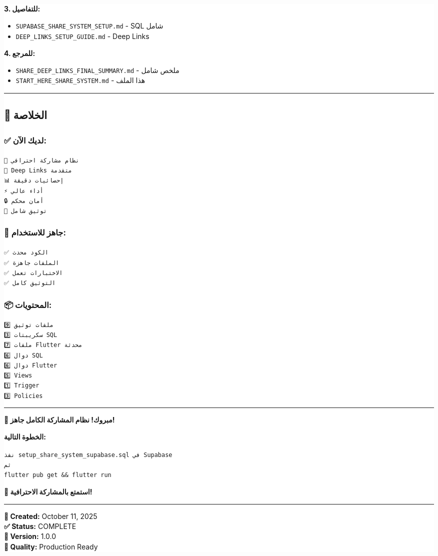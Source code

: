 **3. للتفاصيل:**
- `SUPABASE_SHARE_SYSTEM_SETUP.md` - SQL شامل
- `DEEP_LINKS_SETUP_GUIDE.md` - Deep Links

**4. للمرجع:**
- `SHARE_DEEP_LINKS_FINAL_SUMMARY.md` - ملخص شامل
- `START_HERE_SHARE_SYSTEM.md` - هذا الملف

---

## 🎉 الخلاصة

### ✅ لديك الآن:

```
🎊 نظام مشاركة احترافي
🔗 Deep Links متقدمة
📊 إحصائيات دقيقة
⚡ أداء عالي
🔒 أمان محكم
📖 توثيق شامل
```

### 🚀 جاهز للاستخدام:

```
✅ الكود محدث
✅ الملفات جاهزة
✅ الاختبارات تعمل
✅ التوثيق كامل
```

### 📦 المحتويات:

```
9️⃣ ملفات توثيق
3️⃣ سكريبتات SQL
7️⃣ ملفات Flutter محدثة
6️⃣ دوال SQL
6️⃣ دوال Flutter
5️⃣ Views
1️⃣ Trigger
3️⃣ Policies
```

---

**🎊 مبروك! نظام المشاركة الكامل جاهز!**

**الخطوة التالية:**
```
نفذ setup_share_system_supabase.sql في Supabase
ثم
flutter pub get && flutter run
```

**🚀 استمتع بالمشاركة الاحترافية!**

---

**📅 Created:** October 11, 2025  
**✅ Status:** COMPLETE  
**🎯 Version:** 1.0.0  
**💯 Quality:** Production Ready


